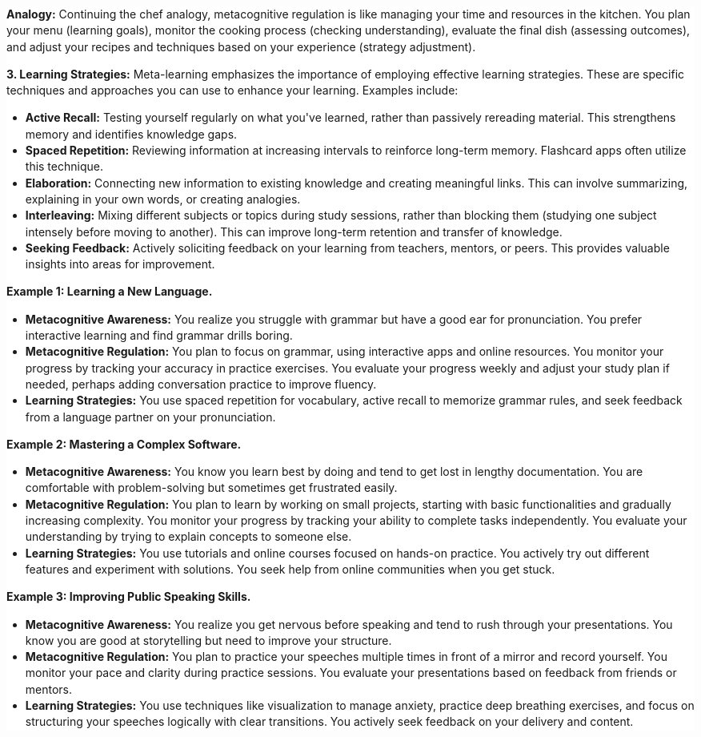 **Analogy:** Continuing the chef analogy, metacognitive regulation is like managing your time and resources in the kitchen. You plan your menu (learning goals), monitor the cooking process (checking understanding), evaluate the final dish (assessing outcomes), and adjust your recipes and techniques based on your experience (strategy adjustment).

**3. Learning Strategies:** Meta-learning emphasizes the importance of employing effective learning strategies.  These are specific techniques and approaches you can use to enhance your learning. Examples include:

*   **Active Recall:** Testing yourself regularly on what you've learned, rather than passively rereading material. This strengthens memory and identifies knowledge gaps.
*   **Spaced Repetition:** Reviewing information at increasing intervals to reinforce long-term memory. Flashcard apps often utilize this technique.
*   **Elaboration:** Connecting new information to existing knowledge and creating meaningful links. This can involve summarizing, explaining in your own words, or creating analogies.
*   **Interleaving:** Mixing different subjects or topics during study sessions, rather than blocking them (studying one subject intensely before moving to another). This can improve long-term retention and transfer of knowledge.
*   **Seeking Feedback:** Actively soliciting feedback on your learning from teachers, mentors, or peers. This provides valuable insights into areas for improvement.

**Example 1: Learning a New Language.**

*   **Metacognitive Awareness:** You realize you struggle with grammar but have a good ear for pronunciation. You prefer interactive learning and find grammar drills boring.
*   **Metacognitive Regulation:** You plan to focus on grammar, using interactive apps and online resources. You monitor your progress by tracking your accuracy in practice exercises. You evaluate your progress weekly and adjust your study plan if needed, perhaps adding conversation practice to improve fluency.
*   **Learning Strategies:** You use spaced repetition for vocabulary, active recall to memorize grammar rules, and seek feedback from a language partner on your pronunciation.

**Example 2: Mastering a Complex Software.**

*   **Metacognitive Awareness:** You know you learn best by doing and tend to get lost in lengthy documentation. You are comfortable with problem-solving but sometimes get frustrated easily.
*   **Metacognitive Regulation:** You plan to learn by working on small projects, starting with basic functionalities and gradually increasing complexity. You monitor your progress by tracking your ability to complete tasks independently. You evaluate your understanding by trying to explain concepts to someone else.
*   **Learning Strategies:** You use tutorials and online courses focused on hands-on practice. You actively try out different features and experiment with solutions. You seek help from online communities when you get stuck.

**Example 3: Improving Public Speaking Skills.**

*   **Metacognitive Awareness:** You realize you get nervous before speaking and tend to rush through your presentations. You know you are good at storytelling but need to improve your structure.
*   **Metacognitive Regulation:** You plan to practice your speeches multiple times in front of a mirror and record yourself. You monitor your pace and clarity during practice sessions. You evaluate your presentations based on feedback from friends or mentors.
*   **Learning Strategies:** You use techniques like visualization to manage anxiety, practice deep breathing exercises, and focus on structuring your speeches logically with clear transitions. You actively seek feedback on your delivery and content.
